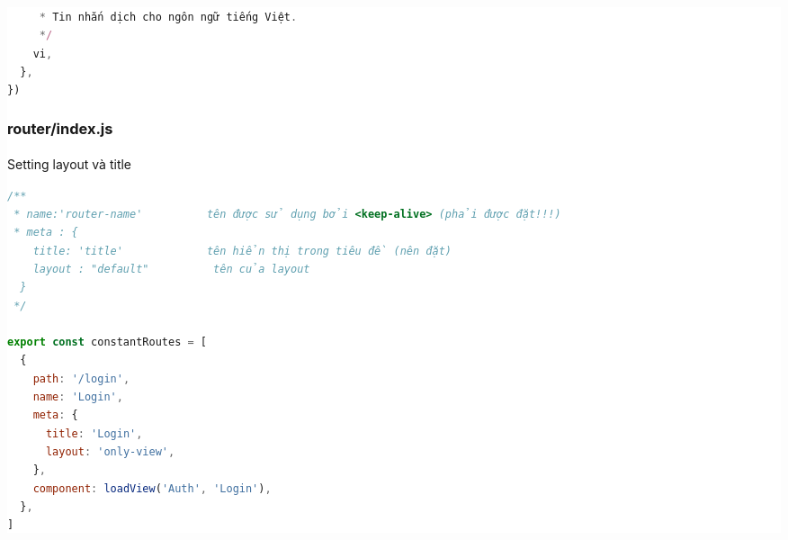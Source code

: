 ```js
     * Tin nhắn dịch cho ngôn ngữ tiếng Việt.
     */
    vi,
  },
})
```

### router/index.js

Setting layout và title

```js
/**
 * name:'router-name'          tên được sử dụng bởi <keep-alive> (phải được đặt!!!)
 * meta : {
    title: 'title'             tên hiển thị trong tiêu đề (nên đặt)
    layout : "default"          tên của layout
  }
 */

export const constantRoutes = [
  {
    path: '/login',
    name: 'Login',
    meta: {
      title: 'Login',
      layout: 'only-view',
    },
    component: loadView('Auth', 'Login'),
  },
]
```
